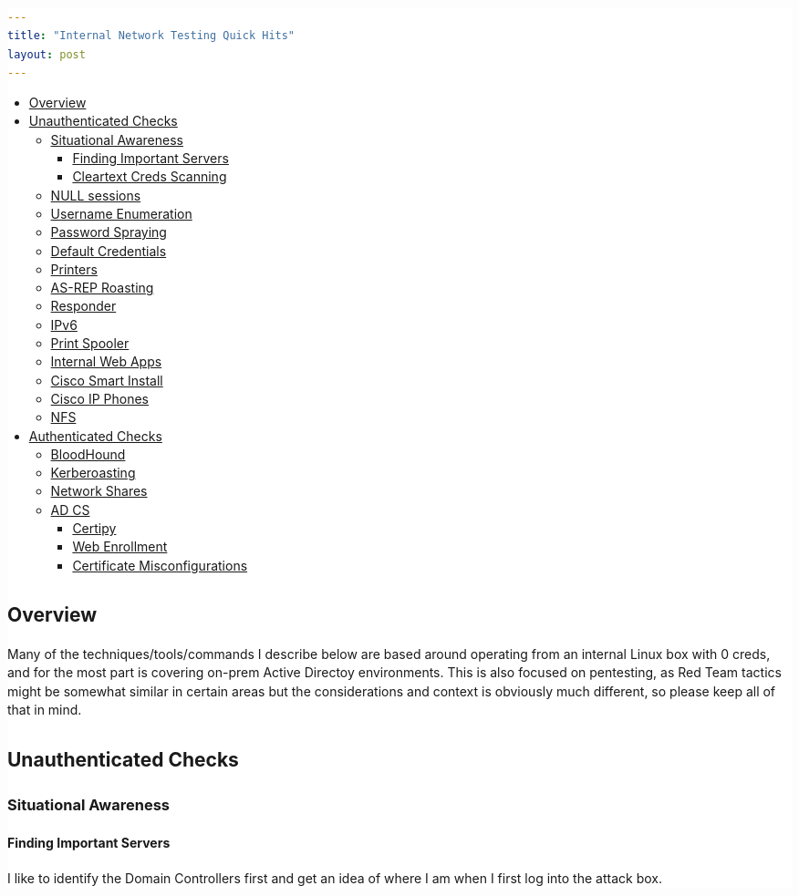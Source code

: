 ```yaml
---
title: "Internal Network Testing Quick Hits"
layout: post
---
```


- [Overview](#1)
- [Unauthenticated Checks](#2)
    - [Situational Awareness](#2.1)
        - [Finding Important Servers](#2.1.1)
        - [Cleartext Creds Scanning](#2.1.2)
    - [NULL sessions](#2.2)
    - [Username Enumeration](#2.3)
    - [Password Spraying](#2.4)
    - [Default Credentials](#2.5)
    - [Printers](#2.6)
    - [AS-REP Roasting](#2.7)
    - [Responder](#2.8)
    - [IPv6](#2.9)
    - [Print Spooler](#2.10)
    - [Internal Web Apps](#2.11)
    - [Cisco Smart Install](#2.12)
    - [Cisco IP Phones](#2.13)
    - [NFS](#2.14)
- [Authenticated Checks](#3)
    - [BloodHound](#3.1)
    - [Kerberoasting](#3.2)
    - [Network Shares](#3.3)
    - [AD CS](#3.4)
        - [Certipy](#3.4.1)
        - [Web Enrollment](#3.4.2)
        - [Certificate Misconfigurations](#3.4.3)

## Overview <a name="1"></a>

Many of the techniques/tools/commands I describe below are based around operating from an internal Linux box with 0 creds, and for the most part is covering on-prem Active Directoy environments. This is also focused on pentesting, as Red Team tactics might be somewhat similar in certain areas but the considerations and context is obviously much different, so please keep all of that in mind.


## Unauthenticated Checks <a name="2"></a>


### Situational Awareness <a name="2.1"></a>


#### Finding Important Servers <a name="2.1.1"></a>

I like to identify the Domain Controllers first and get an idea of where I am when I first log into the attack box. 

